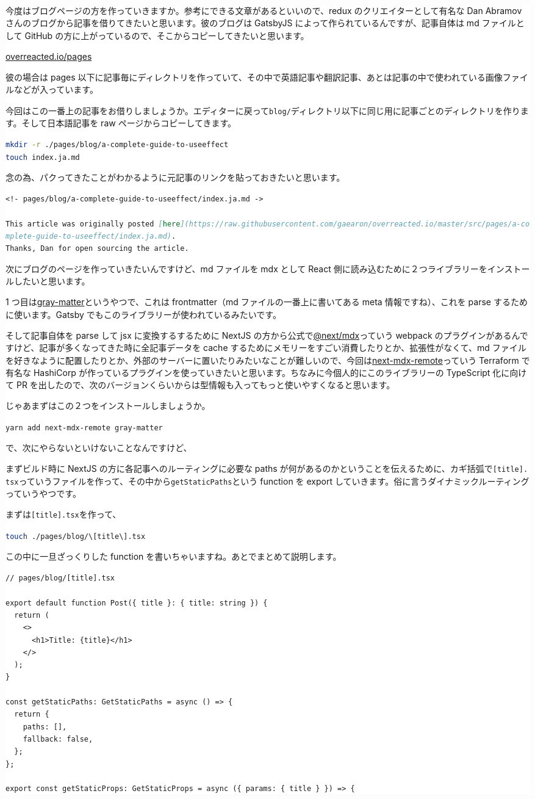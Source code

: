 今度はブログページの方を作っていきますか。参考にできる文章があるといいので、redux のクリエイターとして有名な Dan Abramov さんのブログから記事を借りてきたいと思います。彼のブログは GatsbyJS によって作られているんですが、記事自体は md ファイルとして GitHub の方に上がっているので、そこからコピーしてきたいと思います。

[overreacted.io/pages](https://github.com/gaearon/overreacted.io/tree/master/src/pages)

彼の場合は pages 以下に記事毎にディレクトリを作っていて、その中で英語記事や翻訳記事、あとは記事の中で使われている画像ファイルなどが入っています。

今回はこの一番上の記事をお借りしましょうか。エディターに戻って`blog/`ディレクトリ以下に同じ用に記事ごとのディレクトリを作ります。そして日本語記事を raw ページからコピーしてきます。

```sh
mkdir -r ./pages/blog/a-complete-guide-to-useeffect
touch index.ja.md
```

念の為、パクってきたことがわかるように元記事のリンクを貼っておきたいと思います。

```md
<!- pages/blog/a-complete-guide-to-useeffect/index.ja.md ->

This article was originally posted [here](https://raw.githubusercontent.com/gaearon/overreacted.io/master/src/pages/a-complete-guide-to-useeffect/index.ja.md).
Thanks, Dan for open sourcing the article.
```

次にブログのページを作っていきたいんですけど、md ファイルを mdx として React 側に読み込むために２つライブラリーをインストールしたいと思います。

1 つ目は[gray-matter](https://github.com/jonschlinkert/gray-matter)というやつで、これは frontmatter（md ファイルの一番上に書いてある meta 情報ですね）、これを parse するために使います。Gatsby でもこのライブラリーが使われているみたいです。

そして記事自体を parse して jsx に変換するするために NextJS の方から公式で[@next/mdx](https://github.com/vercel/next.js/tree/canary/packages/next-mdx)っていう webpack のプラグインがあるんですけど、記事が多くなってきた時に全記事データを cache するためにメモリーをすごい消費したりとか、拡張性がなくて、md ファイルを好きなように配置したりとか、外部のサーバーに置いたりみたいなことが難しいので、今回は[next-mdx-remote](https://github.com/hashicorp/next-mdx-remote)っていう Terraform で有名な HashiCorp が作っているプラグインを使っていきたいと思います。ちなみに今個人的にこのライブラリーの TypeScript 化に向けて PR を出したので、次のバージョンくらいからは型情報も入ってもっと使いやすくなると思います。

じゃあまずはこの２つをインストールしましょうか。

```sh
yarn add next-mdx-remote gray-matter
```

で、次にやらないといけないことなんですけど、

まずビルド時に NextJS の方に各記事へのルーティングに必要な paths が何があるのかということを伝えるために、カギ括弧で`[title].tsx`っていうファイルを作って、その中から`getStaticPaths`という function を export していきます。俗に言うダイナミックルーティングっていうやつです。

まずは`[title].tsx`を作って、

```sh
touch ./pages/blog/\[title\].tsx
```

この中に一旦ざっくりした function を書いちゃいますね。あとでまとめて説明します。

```tsx
// pages/blog/[title].tsx

export default function Post({ title }: { title: string }) {
  return (
    <>
      <h1>Title: {title}</h1>
    </>
  );
}

const getStaticPaths: GetStaticPaths = async () => {
  return {
    paths: [],
    fallback: false,
  };
};

export const getStaticProps: GetStaticProps = async ({ params: { title } }) => {
```